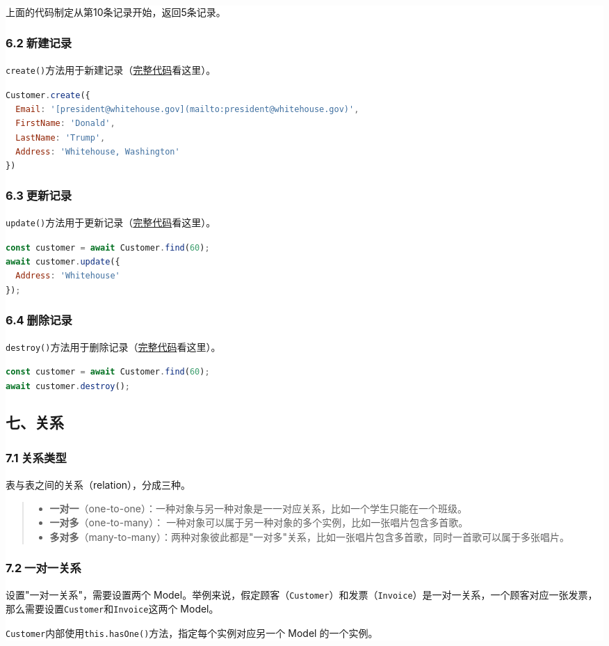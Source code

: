 上面的代码制定从第10条记录开始，返回5条记录。

### 6.2 新建记录

`create()`方法用于新建记录（[完整代码](https://github.com/ruanyf/openrecord-demos/blob/master/demos/demo12.js)看这里）。

```js
Customer.create({
  Email: '[president@whitehouse.gov](mailto:president@whitehouse.gov)',
  FirstName: 'Donald',
  LastName: 'Trump',
  Address: 'Whitehouse, Washington'
})
```

### 6.3 更新记录

`update()`方法用于更新记录（[完整代码](https://github.com/ruanyf/openrecord-demos/blob/master/demos/demo13.js)看这里）。

```js
const customer = await Customer.find(60);
await customer.update({
  Address: 'Whitehouse'
});
```

### 6.4 删除记录

`destroy()`方法用于删除记录（[完整代码](https://github.com/ruanyf/openrecord-demos/blob/master/demos/demo14.js)看这里）。

```js
const customer = await Customer.find(60);
await customer.destroy();
```

## 七、关系

### 7.1 关系类型

表与表之间的关系（relation），分成三种。

> - **一对一**（one-to-one）：一种对象与另一种对象是一一对应关系，比如一个学生只能在一个班级。
> - **一对多**（one-to-many）： 一种对象可以属于另一种对象的多个实例，比如一张唱片包含多首歌。
> - **多对多**（many-to-many）：两种对象彼此都是"一对多"关系，比如一张唱片包含多首歌，同时一首歌可以属于多张唱片。

### 7.2 一对一关系

设置"一对一关系"，需要设置两个 Model。举例来说，假定顾客（`Customer`）和发票（`Invoice`）是一对一关系，一个顾客对应一张发票，那么需要设置`Customer`和`Invoice`这两个 Model。

`Customer`内部使用`this.hasOne()`方法，指定每个实例对应另一个 Model 的一个实例。
